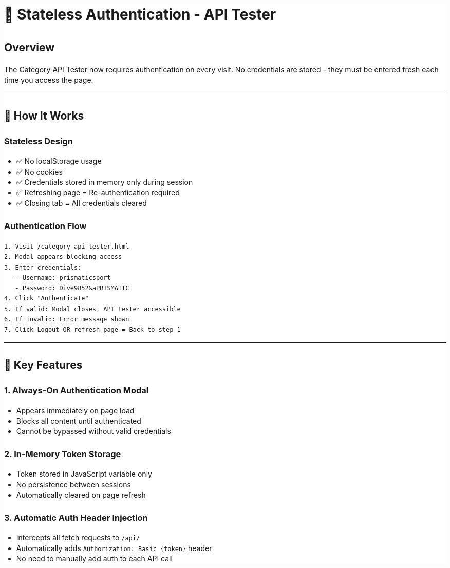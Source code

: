 # 🔐 Stateless Authentication - API Tester

## Overview
The Category API Tester now requires authentication on every visit. No credentials are stored - they must be entered fresh each time you access the page.

---

## 🔑 How It Works

### **Stateless Design**
- ✅ No localStorage usage
- ✅ No cookies
- ✅ Credentials stored in memory only during session
- ✅ Refreshing page = Re-authentication required
- ✅ Closing tab = All credentials cleared

### **Authentication Flow**
```
1. Visit /category-api-tester.html
2. Modal appears blocking access
3. Enter credentials:
   - Username: prismaticsport
   - Password: Dive9852&aPRISMATIC
4. Click "Authenticate"
5. If valid: Modal closes, API tester accessible
6. If invalid: Error message shown
7. Click Logout OR refresh page = Back to step 1
```

---

## 🎯 Key Features

### 1. **Always-On Authentication Modal**
- Appears immediately on page load
- Blocks all content until authenticated
- Cannot be bypassed without valid credentials

### 2. **In-Memory Token Storage**
- Token stored in JavaScript variable only
- No persistence between sessions
- Automatically cleared on page refresh

### 3. **Automatic Auth Header Injection**
- Intercepts all fetch requests to `/api/`
- Automatically adds `Authorization: Basic {token}` header
- No need to manually add auth to each API call
